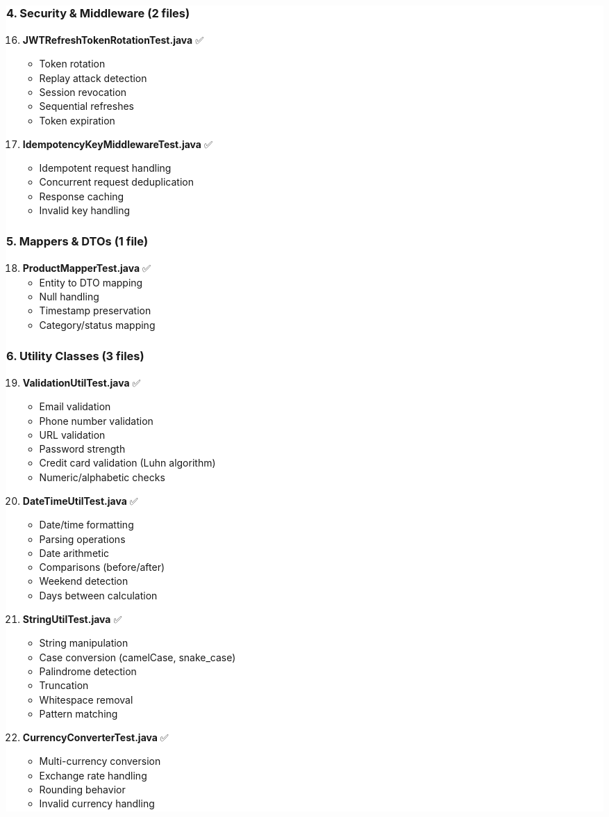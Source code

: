 ### 4. Security & Middleware (2 files)
16. **JWTRefreshTokenRotationTest.java** ✅
    - Token rotation
    - Replay attack detection
    - Session revocation
    - Sequential refreshes
    - Token expiration

17. **IdempotencyKeyMiddlewareTest.java** ✅
    - Idempotent request handling
    - Concurrent request deduplication
    - Response caching
    - Invalid key handling

### 5. Mappers & DTOs (1 file)
18. **ProductMapperTest.java** ✅
    - Entity to DTO mapping
    - Null handling
    - Timestamp preservation
    - Category/status mapping

### 6. Utility Classes (3 files)
19. **ValidationUtilTest.java** ✅
    - Email validation
    - Phone number validation
    - URL validation
    - Password strength
    - Credit card validation (Luhn algorithm)
    - Numeric/alphabetic checks

20. **DateTimeUtilTest.java** ✅
    - Date/time formatting
    - Parsing operations
    - Date arithmetic
    - Comparisons (before/after)
    - Weekend detection
    - Days between calculation

21. **StringUtilTest.java** ✅
    - String manipulation
    - Case conversion (camelCase, snake_case)
    - Palindrome detection
    - Truncation
    - Whitespace removal
    - Pattern matching

22. **CurrencyConverterTest.java** ✅
    - Multi-currency conversion
    - Exchange rate handling
    - Rounding behavior
    - Invalid currency handling
